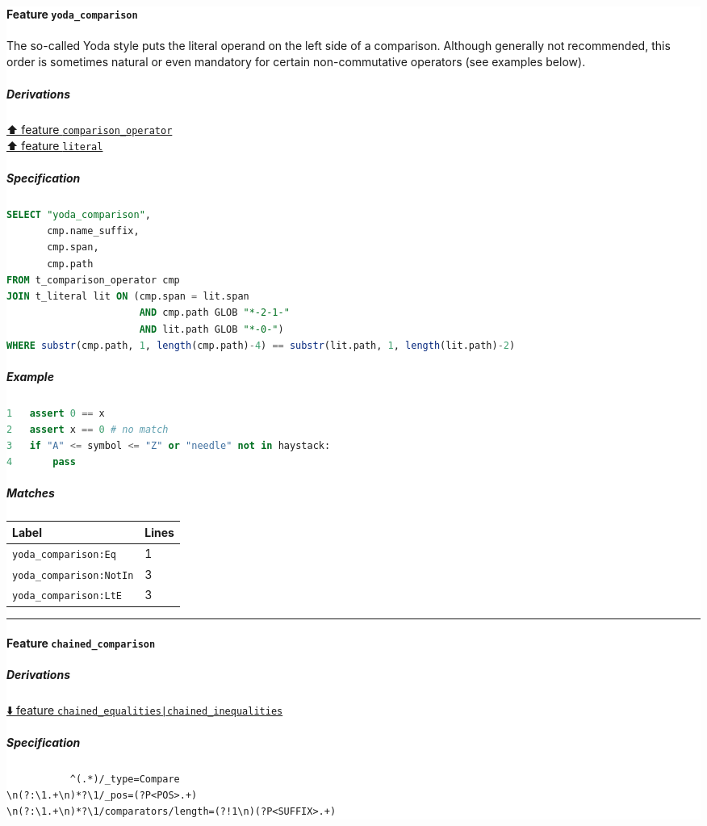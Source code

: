 #### Feature `yoda_comparison`

The so-called Yoda style puts the literal operand on the left side of a comparison. Although generally not recommended, this order is sometimes natural or even mandatory for certain non-commutative operators (see examples below).

##### Derivations

[⬆️ feature `comparison_operator`](#feature-comparison_operator)  
[⬆️ feature `literal`](#feature-literal)  

##### Specification

```sql
SELECT "yoda_comparison",
       cmp.name_suffix,
       cmp.span,
       cmp.path
FROM t_comparison_operator cmp
JOIN t_literal lit ON (cmp.span = lit.span
                       AND cmp.path GLOB "*-2-1-"
                       AND lit.path GLOB "*-0-")
WHERE substr(cmp.path, 1, length(cmp.path)-4) == substr(lit.path, 1, length(lit.path)-2)
```

##### Example

```python
1   assert 0 == x
2   assert x == 0 # no match
3   if "A" <= symbol <= "Z" or "needle" not in haystack:
4       pass
```

##### Matches

| Label | Lines |
|:--|:--|
| `yoda_comparison:Eq` | 1 |
| `yoda_comparison:NotIn` | 3 |
| `yoda_comparison:LtE` | 3 |

--------------------------------------------------------------------------------

#### Feature `chained_comparison`

##### Derivations

[⬇️ feature `chained_equalities|chained_inequalities`](#feature-chained_equalitieschained_inequalities)  

##### Specification

```re
           ^(.*)/_type=Compare
\n(?:\1.+\n)*?\1/_pos=(?P<POS>.+)
\n(?:\1.+\n)*?\1/comparators/length=(?!1\n)(?P<SUFFIX>.+)
```

